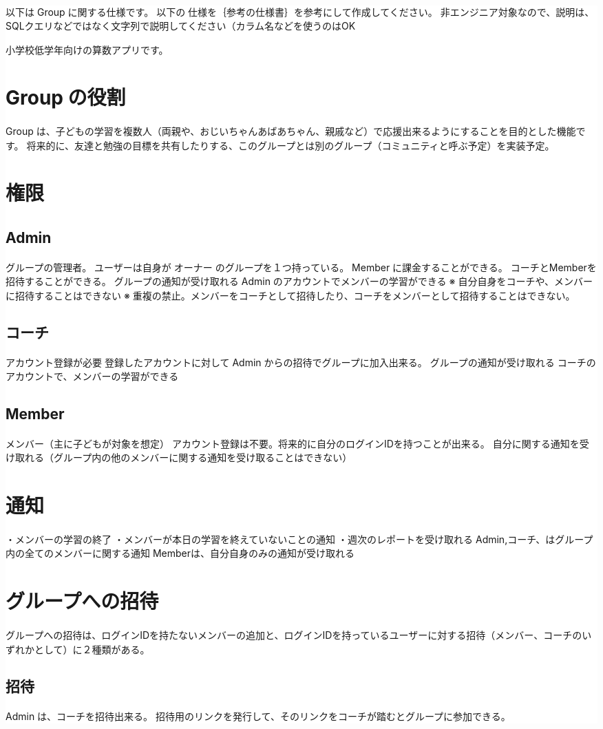 以下は Group に関する仕様です。
以下の 仕様を｛参考の仕様書｝を参考にして作成してください。
非エンジニア対象なので、説明は、SQLクエリなどではなく文字列で説明してください（カラム名などを使うのはOK

小学校低学年向けの算数アプリです。

# Group の役割 
Group は、子どもの学習を複数人（両親や、おじいちゃんあばあちゃん、親戚など）で応援出来るようにすることを目的とした機能です。
将来的に、友達と勉強の目標を共有したりする、このグループとは別のグループ（コミュニティと呼ぶ予定）を実装予定。

# 権限
## Admin
グループの管理者。
ユーザーは自身が オーナー のグループを１つ持っている。
Member に課金することができる。
コーチとMemberを招待することができる。
グループの通知が受け取れる
Admin のアカウントでメンバーの学習ができる
※ 自分自身をコーチや、メンバーに招待することはできない
※ 重複の禁止。メンバーをコーチとして招待したり、コーチをメンバーとして招待することはできない。


## コーチ
アカウント登録が必要
登録したアカウントに対して Admin からの招待でグループに加入出来る。
グループの通知が受け取れる
コーチのアカウントで、メンバーの学習ができる

## Member
メンバー（主に子どもが対象を想定）
アカウント登録は不要。将来的に自分のログインIDを持つことが出来る。
自分に関する通知を受け取れる（グループ内の他のメンバーに関する通知を受け取ることはできない）


# 通知
・メンバーの学習の終了
・メンバーが本日の学習を終えていないことの通知
・週次のレポートを受け取れる
Admin,コーチ、はグループ内の全てのメンバーに関する通知
Memberは、自分自身のみの通知が受け取れる


# グループへの招待
グループへの招待は、ログインIDを持たないメンバーの追加と、ログインIDを持っているユーザーに対する招待（メンバー、コーチのいずれかとして）に２種類がある。

## 招待
Admin は、コーチを招待出来る。
招待用のリンクを発行して、そのリンクをコーチが踏むとグループに参加できる。
